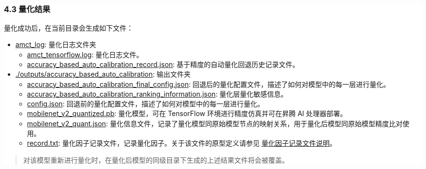 ### 4.3 量化结果

量化成功后，在当前目录会生成如下文件：

+ [amct_log](./amct_log/): 量化日志文件夹
  + [amct_tensorflow.log](./amct_log/amct_tensorflow.log): 量化日志文件。
  + [accuracy_based_auto_calibration_record.json](./amct_log/accuracy_based_auto_calibration_record.json): 基于精度的自动量化回退历史记录文件。
+ [./outputs/accuracy_based_auto_calibration](./outputs/accuracy_based_auto_calibration/): 输出文件夹
  + [accuracy_based_auto_calibration_final_config.json](./outputs/accuracy_based_auto_calibration/accuracy_based_auto_calibration_final_config.json): 回退后的量化配置文件，描述了如何对模型中的每一层进行量化。
  + [accuracy_based_auto_calibration_ranking_information.json](./outputs/accuracy_based_auto_calibration/accuracy_based_auto_calibration_ranking_information.json): 量化层量化敏感信息。
  + [config.json](./outputs/calibration/config.json): 回退前的量化配置文件，描述了如何对模型中的每一层进行量化。
  + [mobilenet_v2_quantized.pb](./outputs/accuracy_based_auto_calibration/mobilenet_v2_quantized.pb): 量化模型，可在 TensorFlow 环境进行精度仿真并可在昇腾 AI 处理器部署。
  + [mobilenet_v2_quant.json](./outputs/accuracy_based_auto_calibration/mobilenet_v2_quant.json): 量化信息文件，记录了量化模型同原始模型节点的映射关系，用于量化后模型同原始模型精度比对使用。
  + [record.txt](./outputs/accuracy_based_auto_calibration/record.txt): 量化因子记录文件，记录量化因子。关于该文件的原型定义请参见
[量化因子记录文件说明](https://support.huaweicloud.com/content/dam/cloudbu-site/archive/china/zh-cn/support/docs/auxiliarydevtool-cann330alphaXinfer/atlasamcttf_16_0014.html)。

> 对该模型重新进行量化时，在量化后模型的同级目录下生成的上述结果文件将会被覆盖。
